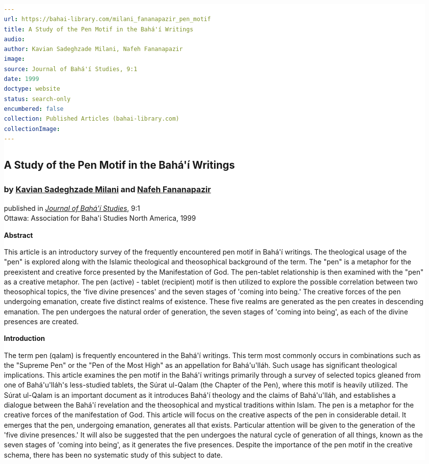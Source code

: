```yaml
---
url: https://bahai-library.com/milani_fananapazir_pen_motif
title: A Study of the Pen Motif in the Bahá'í Writings
audio: 
author: Kavian Sadeghzade Milani, Nafeh Fananapazir
image: 
source: Journal of Bahá'í Studies, 9:1
date: 1999
doctype: website
status: search-only
encumbered: false
collection: Published Articles (bahai-library.com)
collectionImage: 
---
```



## A Study of the Pen Motif in the Bahá'í Writings

### by [Kavian Sadeghzade Milani](https://bahai-library.com/author/Kavian+Sadeghzade+Milani) and [Nafeh Fananapazir](https://bahai-library.com/author/Nafeh+Fananapazir)

published in [_Journal of Bahá'í Studies_](https://bahai-library.com/series/JBS), 9:1  
Ottawa: Association for Baha'i Studies North America, 1999


**Abstract**  
  
This article is an introductory survey of the frequently encountered pen motif in Bahá'í writings. The theological usage of the "pen" is explored along with the Islamic theological and theosophical background of the term. The "pen" is a metaphor for the preexistent and creative force presented by the Manifestation of God. The pen-tablet relationship is then examined with the "pen" as a creative metaphor. The pen (active) - tablet (recipient) motif is then utilized to explore the possible correlation between two theosophical topics, the 'five divine presences' and the seven stages of 'coming into being.' The creative forces of the pen undergoing emanation, create five distinct realms of existence. These five realms are generated as the pen creates in descending emanation. The pen undergoes the natural order of generation, the seven stages of 'coming into being', as each of the divine presences are created.  
  
**Introduction**  
  
The term pen (qalam) is frequently encountered in the Bahá'í writings. This term most commonly occurs in combinations such as the "Supreme Pen" or the "Pen of the Most High" as an appellation for Bahá'u'lláh. Such usage has significant theological implications. This article examines the pen motif in the Bahá'í writings primarily through a survey of selected topics gleaned from one of Bahá'u'lláh's less-studied tablets, the Súrat ul-Qalam (the Chapter of the Pen), where this motif is heavily utilized. The Súrat ul-Qalam is an important document as it introduces Bahá'í theology and the claims of Bahá'u'lláh, and establishes a dialogue between the Bahá'í revelation and the theosophical and mystical traditions within Islam. The pen is a metaphor for the creative forces of the manifestation of God. This article will focus on the creative aspects of the pen in considerable detail. It emerges that the pen, undergoing emanation, generates all that exists. Particular attention will be given to the generation of the 'five divine presences.' It will also be suggested that the pen undergoes the natural cycle of generation of all things, known as the seven stages of 'coming into being', as it generates the five presences. Despite the importance of the pen motif in the creative schema, there has been no systematic study of this subject to date.  
  